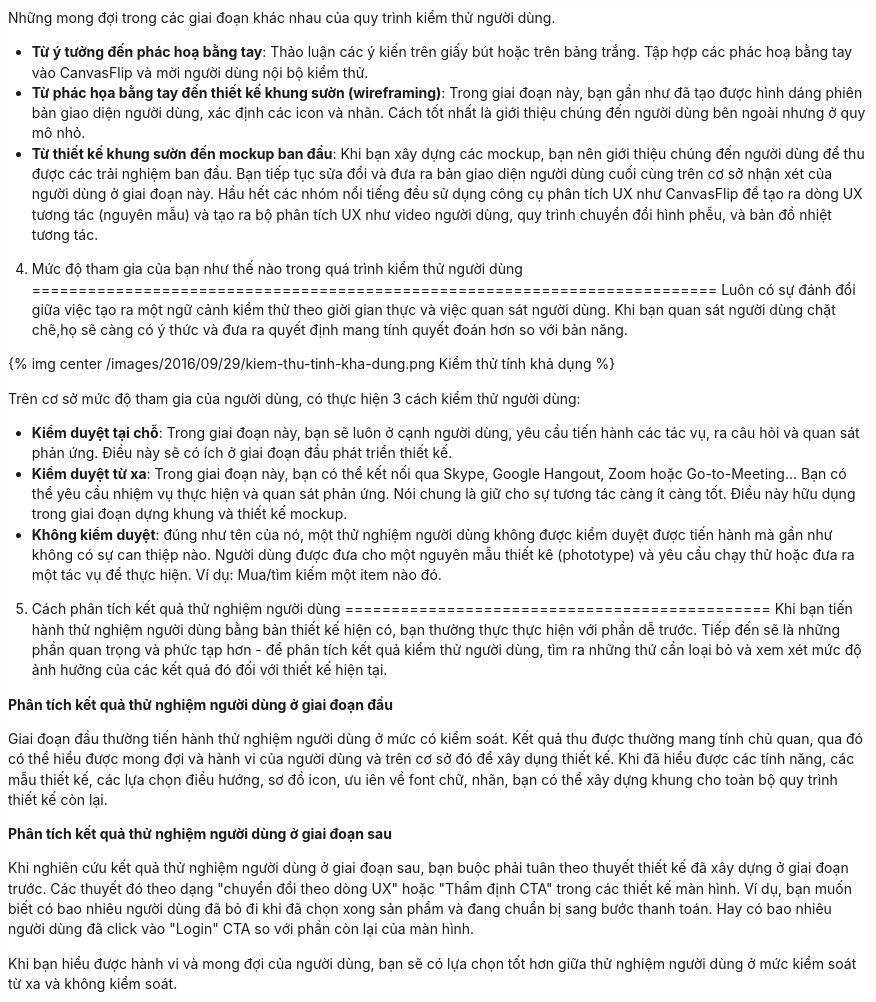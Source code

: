 Những mong đợi trong các giai đoạn khác nhau của quy trình kiểm thử người dùng.
- **Từ ý tưởng đến phác hoạ bằng tay**: Thảo luận các ý kiến trên giấy bút hoặc trên bảng trắng. Tập hợp các phác hoạ bằng tay vào CanvasFlip và mời người dùng nội bộ kiểm thử.
- **Từ phác họa bằng tay đến thiết kế khung sườn (wireframing)**: Trong giai đoạn này, bạn gần như đã tạo được hình dáng phiên bản giao diện người dùng, xác định các icon và nhãn. Cách tốt nhất là giới thiệu chúng đến người dùng bên ngoài nhưng ở quy mô nhỏ.
- **Từ thiết kế khung sườn đến mockup ban đầu**: Khi bạn xây dựng các mockup, bạn nên giới thiệu chúng đến người dùng để thu được các trải nghiệm ban đầu. Bạn tiếp tục sửa đổi và đưa ra bản giao diện người dùng cuối cùng trên cơ sở nhận xét của người dùng ở giai đoạn này.
Hầu hết các nhóm nổi tiếng đều sử dụng công cụ phân tích UX như CanvasFlip để tạo ra dòng UX tương tác (nguyên mẫu) và tạo ra bộ phân tích UX như video người dùng, quy trình chuyển đổi hình phễu, và bản đồ nhiệt tương tác.

4. Mức độ tham gia của bạn như thế nào trong quá trình kiểm thử người dùng
==========================================================================
Luôn có sự đánh đổi giữa việc tạo ra một ngữ cảnh kiểm thử theo giời gian thực và việc quan sát người dùng.
Khi bạn quan sát người dùng chặt chẽ,họ sẽ càng có ý thức và đưa ra quyết định mang tính quyết đoán hơn so với bản năng. 

{% img center /images/2016/09/29/kiem-thu-tinh-kha-dung.png Kiểm thử tính khả dụng %}

Trên cơ sở mức độ tham gia của người dùng, có thực hiện 3 cách kiểm thử người dùng:
- **Kiểm duyệt tại chỗ**: Trong giai đoạn này, bạn sẽ luôn ở cạnh người dùng, yêu cầu tiến hành các tác vụ, ra câu hỏi và quan sát phản ứng. Điều này sẽ có ích ở giai đoạn đầu phát triển thiết kế.
- **Kiểm duyệt từ xa**: Trong giai đoạn này, bạn có thể kết nối qua Skype, Google Hangout, Zoom hoặc Go-to-Meeting... Bạn có thể yêu cầu nhiệm vụ thực hiện và quan sát phản ứng. Nói chung là giữ cho sự tương tác càng ít càng tốt. Điều này hữu dụng trong giai đoạn dựng khung và thiết kế mockup.
- **Không kiểm duyệt**: đúng như tên của nó, một thử nghiệm người dùng không được kiểm duyệt được tiến hành mà gần như không có sự can thiệp nào. Người dùng được đưa cho một nguyên mẫu thiết kê (phototype) và yêu cầu chạy thử hoặc đưa ra một tác vụ để thực hiện. Ví dụ: Mua/tìm kiếm một item nào đó. 

5. Cách phân tích kết quả thử nghiệm người dùng
==============================================
Khi bạn tiến hành thử nghiệm người dùng bằng bản thiết kế hiện có, bạn thường thực thực hiện với phần dễ trước. Tiếp đến sẽ là những phần quan trọng và phức tạp hơn - để phân tích kết quả kiểm thử người dùng, tìm ra những thứ cần loại bỏ và xem xét mức độ ảnh hưởng của các kết quả đó đối với thiết kế hiện tại.

**Phân tích kết quả thử nghiệm người dùng ở giai đoạn đầu**

Giai đoạn đầu thường tiến hành thử nghiệm người dùng ở mức có kiểm soát. Kết quả thu được thường mang tính chủ quan, qua đó có thể hiểu được mong đợi và hành vi của người dùng và trên cơ sở đó để xây dụng thiết kế. Khi đã hiểu được các tính năng, các mẫu thiết kế, các lựa chọn điều hướng, sơ đồ icon, ưu iên về font chữ, nhãn, bạn có thể xây dựng khung cho toàn bộ quy trình thiết kế còn lại.

**Phân tích kết quả thử nghiệm người dùng ở giai đoạn sau**

Khi nghiên cứu kết quả thử nghiệm người dùng ở giai đoạn sau, bạn buộc phải tuân theo thuyết thiết kế đã xây dựng ở giai đoạn trước. Các thuyết đó theo dạng "chuyển đổi theo dòng UX" hoặc "Thẩm định CTA" trong các thiết kế màn hình. Ví dụ, bạn muốn biết có bao nhiêu người dùng đã bỏ đi khi đã chọn xong sản phẩm và đang chuẩn bị sang bước thanh toán. Hay có bao nhiêu người dùng đã click vào "Login" CTA so với phần còn lại của màn hình. 

Khi bạn hiểu được hành vi và mong đợi của người dùng, bạn sẽ có lựa chọn tốt hơn giữa thử nghiệm người dùng ở mức kiểm soát từ xa và không kiểm soát.
